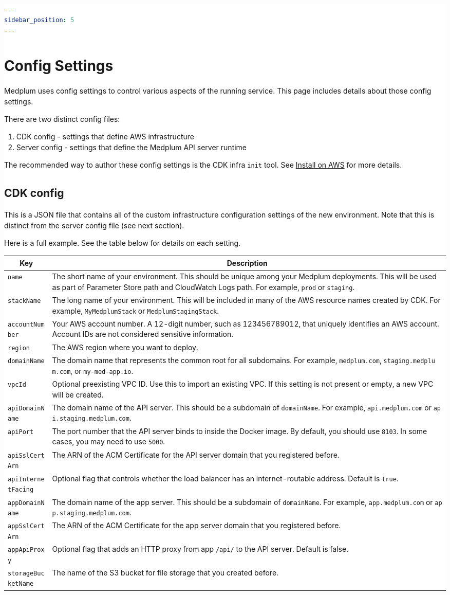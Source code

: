 ```yaml
---
sidebar_position: 5
---
```


# Config Settings

Medplum uses config settings to control various aspects of the running service. This page includes details about those config settings.

There are two distinct config files:

1. CDK config - settings that define AWS infrastructure
2. Server config - settings that define the Medplum API server runtime

The recommended way to author these config settings is the CDK infra `init` tool. See [Install on AWS](/docs/self-hosting/install-on-aws) for more details.

## CDK config

This is a JSON file that contains all of the custom infrastructure configuration settings of the new environment. Note that this is distinct from the server config file (see next section).

Here is a full example. See the table below for details on each setting.

| Key                          | Description                                                                                                                                                                                                                                                                                       |
| ---------------------------- | ------------------------------------------------------------------------------------------------------------------------------------------------------------------------------------------------------------------------------------------------------------------------------------------------- |
| `name`                       | The short name of your environment. This should be unique among your Medplum deployments. This will be used as part of Parameter Store path and CloudWatch Logs path. For example, `prod` or `staging`.                                                                                           |
| `stackName`                  | The long name of your environment. This will be included in many of the AWS resource names created by CDK. For example, `MyMedplumStack` or `MedplumStagingStack`.                                                                                                                                |
| `accountNumber`              | Your AWS account number. A 12-digit number, such as 123456789012, that uniquely identifies an AWS account. Account IDs are not considered sensitive information.                                                                                                                                  |
| `region`                     | The AWS region where you want to deploy.                                                                                                                                                                                                                                                          |
| `domainName`                 | The domain name that represents the common root for all subdomains. For example, `medplum.com`, `staging.medplum.com`, or `my-med-app.io`.                                                                                                                                                        |
| `vpcId`                      | Optional preexisting VPC ID. Use this to import an existing VPC. If this setting is not present or empty, a new VPC will be created.                                                                                                                                                              |
| `apiDomainName`              | The domain name of the API server. This should be a subdomain of `domainName`. For example, `api.medplum.com` or `api.staging.medplum.com`.                                                                                                                                                       |
| `apiPort`                    | The port number that the API server binds to inside the Docker image. By default, you should use `8103`. In some cases, you may need to use `5000`.                                                                                                                                               |
| `apiSslCertArn`              | The ARN of the ACM Certificate for the API server domain that you registered before.                                                                                                                                                                                                              |
| `apiInternetFacing`          | Optional flag that controls whether the load balancer has an internet-routable address. Default is `true`.                                                                                                                                                                                        |
| `appDomainName`              | The domain name of the app server. This should be a subdomain of `domainName`. For example, `app.medplum.com` or `app.staging.medplum.com`.                                                                                                                                                       |
| `appSslCertArn`              | The ARN of the ACM Certificate for the app server domain that you registered before.                                                                                                                                                                                                              |
| `appApiProxy`                | Optional flag that adds an HTTP proxy from app `/api/` to the API server. Default is false.                                                                                                                                                                                                       |
| `storageBucketName`          | The name of the S3 bucket for file storage that you created before.                                                                                                                                                                                                                               |